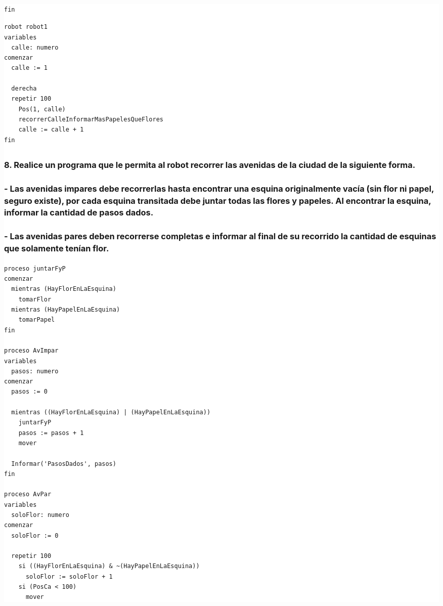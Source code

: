 ```
fin
```
```
robot robot1
variables
  calle: numero
comenzar
  calle := 1

  derecha
  repetir 100
    Pos(1, calle)
    recorrerCalleInformarMasPapelesQueFlores
    calle := calle + 1
fin
```
##
### 8. Realice un programa que le permita al robot recorrer las avenidas de la ciudad de la siguiente forma.
### - Las avenidas impares debe recorrerlas hasta encontrar una esquina originalmente vacía (sin flor ni papel, seguro existe), por cada esquina transitada debe juntar todas las flores y papeles. Al encontrar la esquina, informar la cantidad de pasos dados.
### - Las avenidas pares deben recorrerse completas e informar al final de su recorrido la cantidad de esquinas que solamente tenían flor.
```
proceso juntarFyP
comenzar
  mientras (HayFlorEnLaEsquina)
    tomarFlor
  mientras (HayPapelEnLaEsquina)
    tomarPapel
fin

proceso AvImpar
variables
  pasos: numero
comenzar
  pasos := 0

  mientras ((HayFlorEnLaEsquina) | (HayPapelEnLaEsquina))
    juntarFyP
    pasos := pasos + 1
    mover
  
  Informar('PasosDados', pasos)
fin

proceso AvPar
variables
  soloFlor: numero
comenzar
  soloFlor := 0

  repetir 100
    si ((HayFlorEnLaEsquina) & ~(HayPapelEnLaEsquina))
      soloFlor := soloFlor + 1
    si (PosCa < 100)
      mover
```